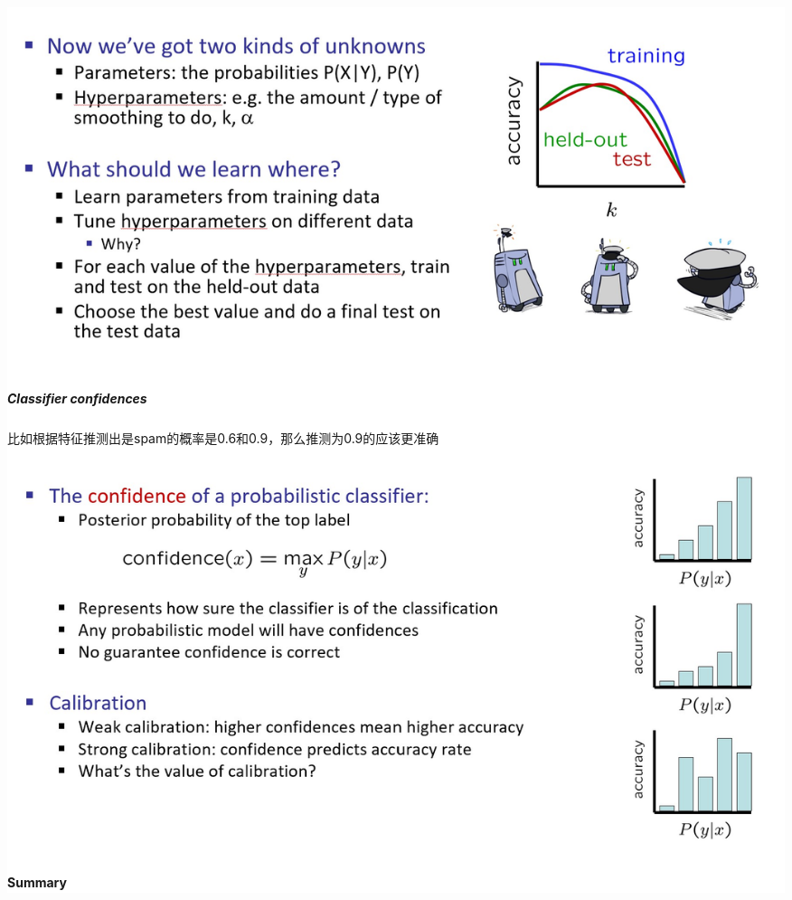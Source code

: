 ![](./image/ML14.jpg)

##### Classifier confidences

比如根据特征推测出是spam的概率是0.6和0.9，那么推测为0.9的应该更准确

![](./image/ML15.jpg)

#### Summary
